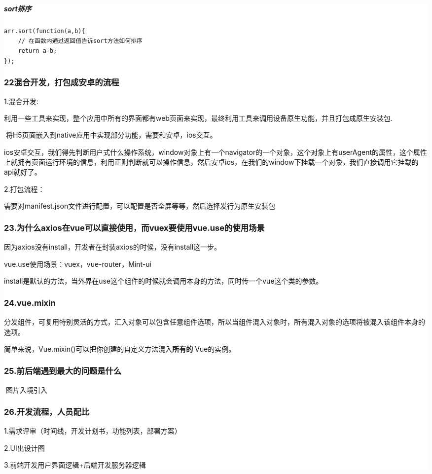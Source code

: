 ##### sort排序

```
arr.sort(function(a,b){
    // 在函数内通过返回值告诉sort方法如何排序
    return a-b;
});
```



### 22混合开发，打包成安卓的流程

1.混合开发:

​	利用一些工具来实现，整个应用中所有的界面都有web页面来实现，最终利用工具来调用设备原生功能，并且打包成原生安装包.

​	将H5页面嵌入到native应用中实现部分功能，需要和安卓，ios交互。

​	ios安卓交互，我们得先判断用户式什么操作系统，window对象上有一个navigator的一个对象，这个对象上有userAgent的属性，这个属性上就拥有页面运行环境的信息，利用正则判断就可以操作信息，然后安卓ios，在我们的window下挂载一个对象，我们直接调用它挂载的api就好了。

2.打包流程：

需要对manifest.json文件进行配置，可以配置是否全屏等等，然后选择发行为原生安装包



### 23.为什么axios在vue可以直接使用，而vuex要使用vue.use的使用场景

因为axios没有install，开发者在封装axios的时候，没有install这一步。

vue.use使用场景：vuex，vue-router，Mint-ui

install是默认的方法，当外界在use这个组件的时候就会调用本身的方法，同时传一个vue这个类的参数。



### 24.vue.mixin

分发组件，可复用特别灵活的方式，汇入对象可以包含任意组件选项，所以当组件混入对象时，所有混入对象的选项将被混入该组件本身的选项。

简单来说，Vue.mixin()可以把你创建的自定义方法混入**所有的** Vue的实例。



### 25.前后端遇到最大的问题是什么

​      图片入境引入







### 26.开发流程，人员配比

1.需求评审（时间线，开发计划书，功能列表，部署方案）

2.UI出设计图

3.前端开发用户界面逻辑+后端开发服务器逻辑
